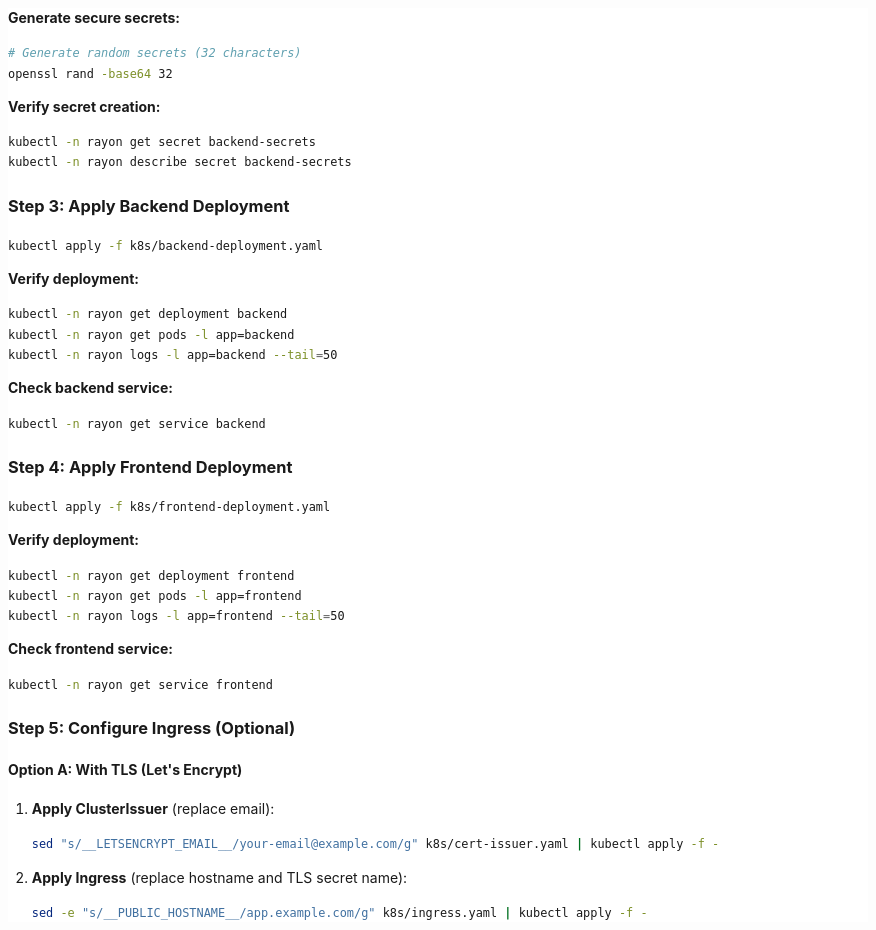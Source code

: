 **Generate secure secrets:**
```bash
# Generate random secrets (32 characters)
openssl rand -base64 32
```

**Verify secret creation:**
```bash
kubectl -n rayon get secret backend-secrets
kubectl -n rayon describe secret backend-secrets
```

### Step 3: Apply Backend Deployment

```bash
kubectl apply -f k8s/backend-deployment.yaml
```

**Verify deployment:**
```bash
kubectl -n rayon get deployment backend
kubectl -n rayon get pods -l app=backend
kubectl -n rayon logs -l app=backend --tail=50
```

**Check backend service:**
```bash
kubectl -n rayon get service backend
```

### Step 4: Apply Frontend Deployment

```bash
kubectl apply -f k8s/frontend-deployment.yaml
```

**Verify deployment:**
```bash
kubectl -n rayon get deployment frontend
kubectl -n rayon get pods -l app=frontend
kubectl -n rayon logs -l app=frontend --tail=50
```

**Check frontend service:**
```bash
kubectl -n rayon get service frontend
```

### Step 5: Configure Ingress (Optional)

#### Option A: With TLS (Let's Encrypt)

1. **Apply ClusterIssuer** (replace email):
   ```bash
   sed "s/__LETSENCRYPT_EMAIL__/your-email@example.com/g" k8s/cert-issuer.yaml | kubectl apply -f -
   ```

2. **Apply Ingress** (replace hostname and TLS secret name):
   ```bash
   sed -e "s/__PUBLIC_HOSTNAME__/app.example.com/g" k8s/ingress.yaml | kubectl apply -f -
   ```
